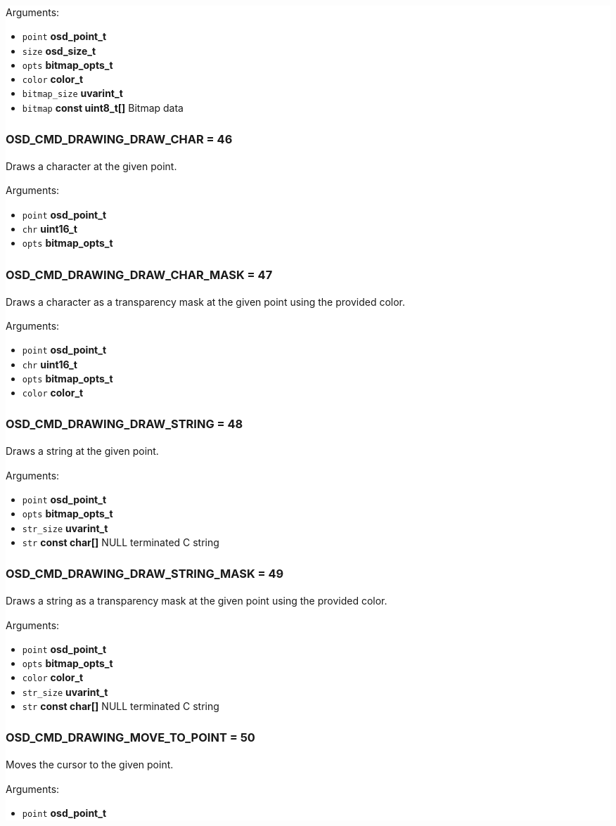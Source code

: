 Arguments:
- `point` **osd_point_t**
- `size` **osd_size_t**
- `opts` **bitmap_opts_t**
- `color` **color_t**
- `bitmap_size` **uvarint_t**
- `bitmap` **const uint8_t[]** Bitmap data

### OSD_CMD_DRAWING_DRAW_CHAR = 46
Draws a character at the given point.

Arguments:
- `point` **osd_point_t**
- `chr` **uint16_t**
- `opts` **bitmap_opts_t**

### OSD_CMD_DRAWING_DRAW_CHAR_MASK = 47
Draws a character as a transparency mask at the given point using
the provided color.

Arguments:
- `point` **osd_point_t**
- `chr` **uint16_t**
- `opts` **bitmap_opts_t**
- `color` **color_t**

### OSD_CMD_DRAWING_DRAW_STRING = 48
Draws a string at the given point.

Arguments:
- `point` **osd_point_t**
- `opts` **bitmap_opts_t**
- `str_size` **uvarint_t**
- `str` **const char[]** NULL terminated C string

### OSD_CMD_DRAWING_DRAW_STRING_MASK = 49
Draws a string as a transparency mask at the given point using the
provided color.

Arguments:
- `point` **osd_point_t**
- `opts` **bitmap_opts_t**
- `color` **color_t**
- `str_size` **uvarint_t**
- `str` **const char[]** NULL terminated C string

### OSD_CMD_DRAWING_MOVE_TO_POINT = 50
Moves the cursor to the given point.

Arguments:
- `point` **osd_point_t**
